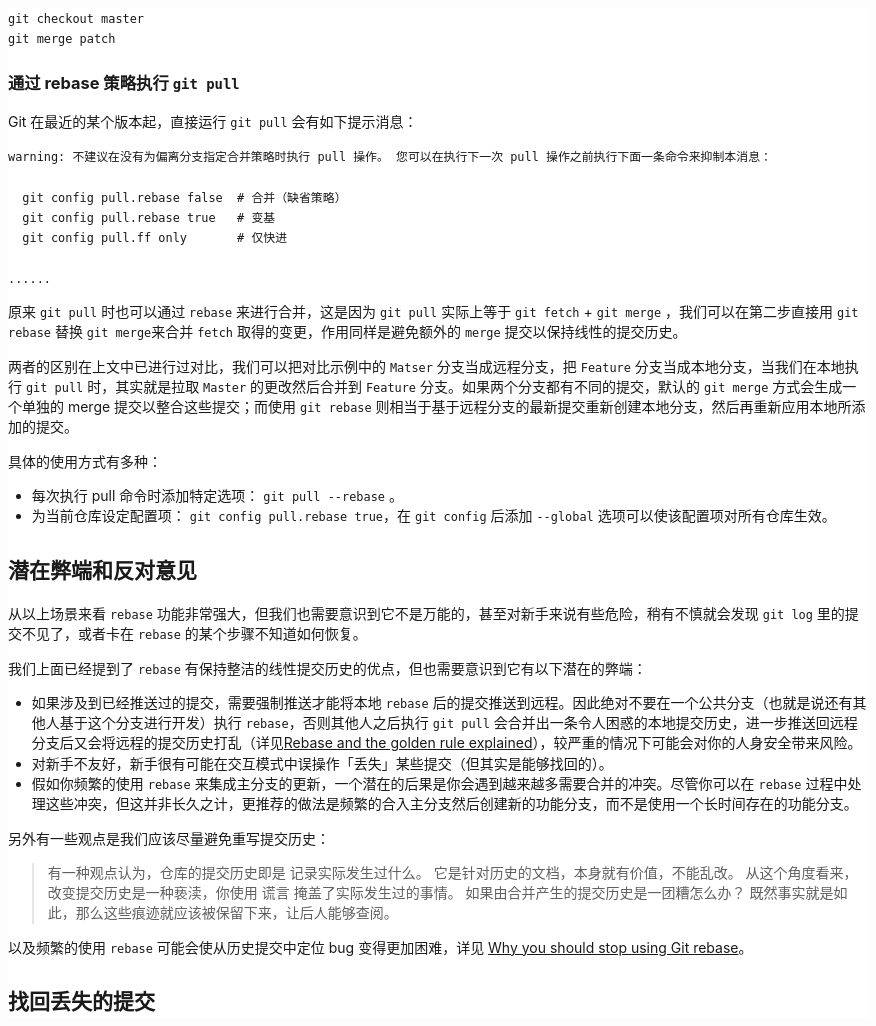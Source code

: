 ```
git checkout master
git merge patch

```

### 通过 rebase 策略执行 `git pull`

Git 在最近的某个版本起，直接运行 `git pull` 会有如下提示消息：

```
warning: 不建议在没有为偏离分支指定合并策略时执行 pull 操作。 您可以在执行下一次 pull 操作之前执行下面一条命令来抑制本消息：

  git config pull.rebase false  # 合并（缺省策略）
  git config pull.rebase true   # 变基
  git config pull.ff only       # 仅快进

......

```

原来 `git pull` 时也可以通过 `rebase` 来进行合并，这是因为 `git pull` 实际上等于 `git fetch` + `git merge` ，我们可以在第二步直接用 `git rebase` 替换 `git merge`来合并 `fetch` 取得的变更，作用同样是避免额外的 `merge` 提交以保持线性的提交历史。

两者的区别在上文中已进行过对比，我们可以把对比示例中的 `Matser` 分支当成远程分支，把 `Feature` 分支当成本地分支，当我们在本地执行 `git pull` 时，其实就是拉取 `Master` 的更改然后合并到 `Feature` 分支。如果两个分支都有不同的提交，默认的 `git merge` 方式会生成一个单独的 merge 提交以整合这些提交；而使用 `git rebase` 则相当于基于远程分支的最新提交重新创建本地分支，然后再重新应用本地所添加的提交。

具体的使用方式有多种：

- 每次执行 pull 命令时添加特定选项： `git pull --rebase` 。
- 为当前仓库设定配置项： `git config pull.rebase true`，在 `git config` 后添加 `--global` 选项可以使该配置项对所有仓库生效。

## 潜在弊端和反对意见

从以上场景来看 `rebase` 功能非常强大，但我们也需要意识到它不是万能的，甚至对新手来说有些危险，稍有不慎就会发现 `git log` 里的提交不见了，或者卡在 `rebase` 的某个步骤不知道如何恢复。

我们上面已经提到了 `rebase` 有保持整洁的线性提交历史的优点，但也需要意识到它有以下潜在的弊端：

- 如果涉及到已经推送过的提交，需要强制推送才能将本地 `rebase` 后的提交推送到远程。因此绝对不要在一个公共分支（也就是说还有其他人基于这个分支进行开发）执行 `rebase`，否则其他人之后执行 `git pull` 会合并出一条令人困惑的本地提交历史，进一步推送回远程分支后又会将远程的提交历史打乱（详见[Rebase and the golden rule explained](https://www.daolf.com/posts/git-series-part-2/)），较严重的情况下可能会对你的人身安全带来风险。
- 对新手不友好，新手很有可能在交互模式中误操作「丢失」某些提交（但其实是能够找回的）。
- 假如你频繁的使用 `rebase` 来集成主分支的更新，一个潜在的后果是你会遇到越来越多需要合并的冲突。尽管你可以在 `rebase` 过程中处理这些冲突，但这并非长久之计，更推荐的做法是频繁的合入主分支然后创建新的功能分支，而不是使用一个长时间存在的功能分支。

另外有一些观点是我们应该尽量避免重写提交历史：

> 有一种观点认为，仓库的提交历史即是 记录实际发生过什么。 它是针对历史的文档，本身就有价值，不能乱改。 从这个角度看来，改变提交历史是一种亵渎，你使用 谎言 掩盖了实际发生过的事情。 如果由合并产生的提交历史是一团糟怎么办？ 既然事实就是如此，那么这些痕迹就应该被保留下来，让后人能够查阅。

以及频繁的使用 `rebase` 可能会使从历史提交中定位 bug 变得更加困难，详见 [Why you should stop using Git rebase](https://medium.com/@fredrikmorken/why-you-should-stop-using-git-rebase-5552bee4fed1)。

## 找回丢失的提交
